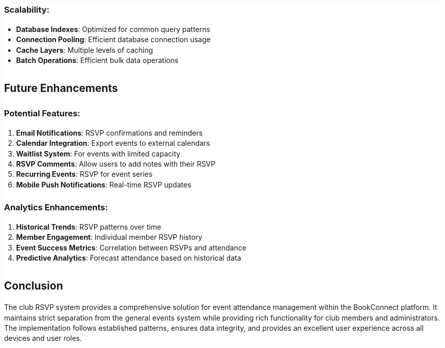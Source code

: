 ### Scalability:
- **Database Indexes**: Optimized for common query patterns
- **Connection Pooling**: Efficient database connection usage
- **Cache Layers**: Multiple levels of caching
- **Batch Operations**: Efficient bulk data operations

## Future Enhancements

### Potential Features:
1. **Email Notifications**: RSVP confirmations and reminders
2. **Calendar Integration**: Export events to external calendars
3. **Waitlist System**: For events with limited capacity
4. **RSVP Comments**: Allow users to add notes with their RSVP
5. **Recurring Events**: RSVP for event series
6. **Mobile Push Notifications**: Real-time RSVP updates

### Analytics Enhancements:
1. **Historical Trends**: RSVP patterns over time
2. **Member Engagement**: Individual member RSVP history
3. **Event Success Metrics**: Correlation between RSVPs and attendance
4. **Predictive Analytics**: Forecast attendance based on historical data

## Conclusion

The club RSVP system provides a comprehensive solution for event attendance management within the BookConnect platform. It maintains strict separation from the general events system while providing rich functionality for club members and administrators. The implementation follows established patterns, ensures data integrity, and provides an excellent user experience across all devices and user roles.
